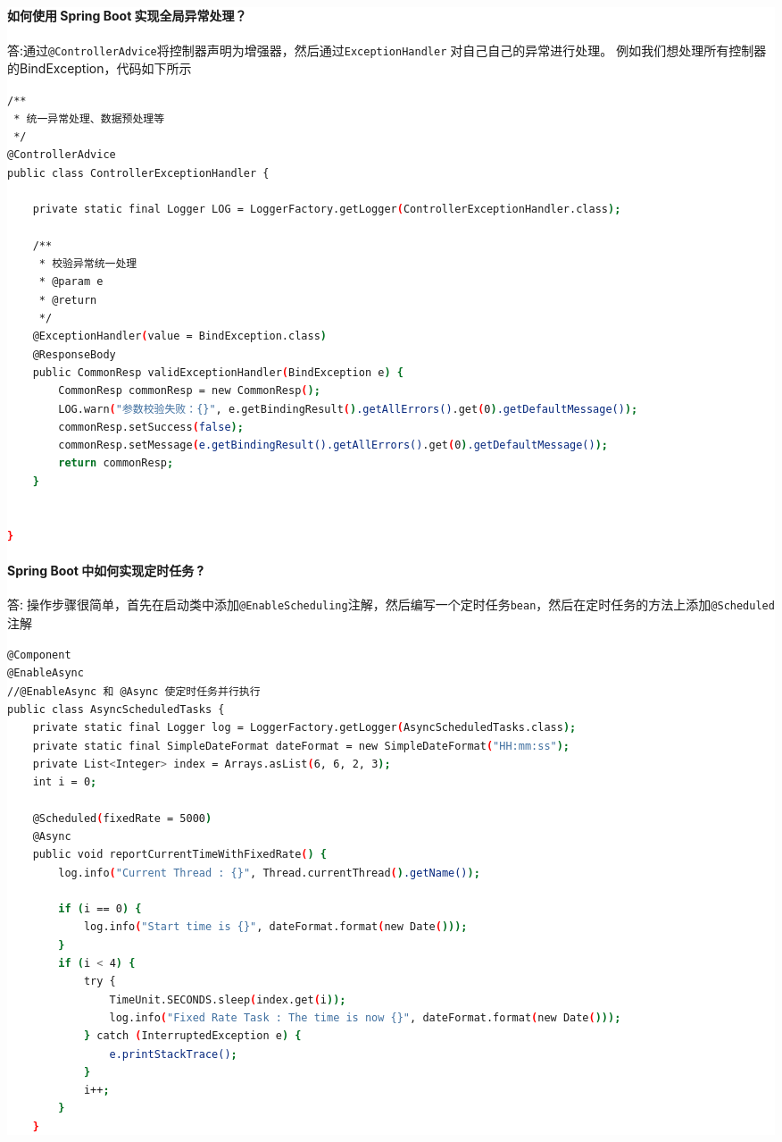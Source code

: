 
#### 如何使用 Spring Boot 实现全局异常处理？

答:通过`@ControllerAdvice`将控制器声明为增强器，然后通过`ExceptionHandler` 对自己自己的异常进行处理。 例如我们想处理所有控制器的BindException，代码如下所示

```bash
/**
 * 统一异常处理、数据预处理等
 */
@ControllerAdvice
public class ControllerExceptionHandler {

    private static final Logger LOG = LoggerFactory.getLogger(ControllerExceptionHandler.class);

    /**
     * 校验异常统一处理
     * @param e
     * @return
     */
    @ExceptionHandler(value = BindException.class)
    @ResponseBody
    public CommonResp validExceptionHandler(BindException e) {
        CommonResp commonResp = new CommonResp();
        LOG.warn("参数校验失败：{}", e.getBindingResult().getAllErrors().get(0).getDefaultMessage());
        commonResp.setSuccess(false);
        commonResp.setMessage(e.getBindingResult().getAllErrors().get(0).getDefaultMessage());
        return commonResp;
    }


}
```

#### Spring Boot 中如何实现定时任务 ?

答: 操作步骤很简单，首先在启动类中添加`@EnableScheduling`注解，然后编写一个定时任务`bean`，然后在定时任务的方法上添加`@Scheduled`注解

```bash
@Component
@EnableAsync
//@EnableAsync 和 @Async 使定时任务并行执行
public class AsyncScheduledTasks {
    private static final Logger log = LoggerFactory.getLogger(AsyncScheduledTasks.class);
    private static final SimpleDateFormat dateFormat = new SimpleDateFormat("HH:mm:ss");
    private List<Integer> index = Arrays.asList(6, 6, 2, 3);
    int i = 0;

    @Scheduled(fixedRate = 5000)
    @Async
    public void reportCurrentTimeWithFixedRate() {
        log.info("Current Thread : {}", Thread.currentThread().getName());

        if (i == 0) {
            log.info("Start time is {}", dateFormat.format(new Date()));
        }
        if (i < 4) {
            try {
                TimeUnit.SECONDS.sleep(index.get(i));
                log.info("Fixed Rate Task : The time is now {}", dateFormat.format(new Date()));
            } catch (InterruptedException e) {
                e.printStackTrace();
            }
            i++;
        }
    }
```